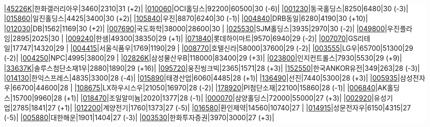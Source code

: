 |[45226K](https://finance.daum.net/quotes/A45226K)|한화갤러리아우|3460|2310|31 (+2)|
|[010060](https://finance.daum.net/quotes/A010060)|OCI홀딩스|92200|60500|30 (-6)|
|[001230](https://finance.daum.net/quotes/A001230)|동국홀딩스|8250|6480|30 (-3)|
|[015860](https://finance.daum.net/quotes/A015860)|일진홀딩스|4425|3400|30 (+2)|
|[105840](https://finance.daum.net/quotes/A105840)|우진|8870|6240|30 (-1)|
|[004840](https://finance.daum.net/quotes/A004840)|DRB동일|6280|4190|30 (+10)|
|[012030](https://finance.daum.net/quotes/A012030)|DB|1562|1169|30 (+2)|
|[007690](https://finance.daum.net/quotes/A007690)|국도화학|38000|28600|30 |
|[025530](https://finance.daum.net/quotes/A025530)|SJM홀딩스|3935|2970|30 (-2)|
|[049800](https://finance.daum.net/quotes/A049800)|우진플라임|2895|2025|30 |
|[009240](https://finance.daum.net/quotes/A009240)|한샘|49300|38350|29 (+1)|
|[071840](https://finance.daum.net/quotes/A071840)|롯데하이마트|9570|6940|29 (-2)|
|[007070](https://finance.daum.net/quotes/A007070)|GS리테일|17747|14320|29 |
|[004415](https://finance.daum.net/quotes/A004415)|서울식품우|1769|1190|29 |
|[008770](https://finance.daum.net/quotes/A008770)|호텔신라|58000|37600|29 (-2)|
|[003555](https://finance.daum.net/quotes/A003555)|LG우|65700|51300|29 (-2)|
|[004250](https://finance.daum.net/quotes/A004250)|NPC|4995|3800|29 |
|[02826K](https://finance.daum.net/quotes/A02826K)|삼성물산우B|118000|83400|29 (+3)|
|[023800](https://finance.daum.net/quotes/A023800)|인지컨트롤스|7930|5530|29 (+9)|
|[33637K](https://finance.daum.net/quotes/A33637K)|솔루스첨단소재1우|2880|1890|29 (+16)|
|[095720](https://finance.daum.net/quotes/A095720)|웅진씽크빅|2365|1571|28 (+3)|
|[152550](https://finance.daum.net/quotes/A152550)|한국ANKOR유전|349|263|28 (-3)|
|[014130](https://finance.daum.net/quotes/A014130)|한익스프레스|4835|3300|28 (-4)|
|[015890](https://finance.daum.net/quotes/A015890)|태경산업|6060|4485|28 (+1)|
|[136490](https://finance.daum.net/quotes/A136490)|선진|7440|5300|28 (+3)|
|[005935](https://finance.daum.net/quotes/A005935)|삼성전자우|66700|44600|28 |
|[108675](https://finance.daum.net/quotes/A108675)|LX하우시스우|21050|16970|28 (-2)|
|[178920](https://finance.daum.net/quotes/A178920)|PI첨단소재|22100|15860|28 (-1)|
|[006840](https://finance.daum.net/quotes/A006840)|AK홀딩스|15700|9960|28 (+1)|
|[018470](https://finance.daum.net/quotes/A018470)|조일알미늄|2020|1377|28 (-1)|
|[000070](https://finance.daum.net/quotes/A000070)|삼양홀딩스|72000|55000|27 (+3)|
|[002920](https://finance.daum.net/quotes/A002920)|유성기업|2785|1841|27 (+1)|
|[012200](https://finance.daum.net/quotes/A012200)|계양전기|1760|1373|27 (-5)|
|[016580](https://finance.daum.net/quotes/A016580)|환인제약|14560|10740|27 |
|[014915](https://finance.daum.net/quotes/A014915)|성문전자우|6150|4315|27 (-5)|
|[005880](https://finance.daum.net/quotes/A005880)|대한해운|1901|1404|27 (-3)|
|[003530](https://finance.daum.net/quotes/A003530)|한화투자증권|3970|3000|27 (+3)|